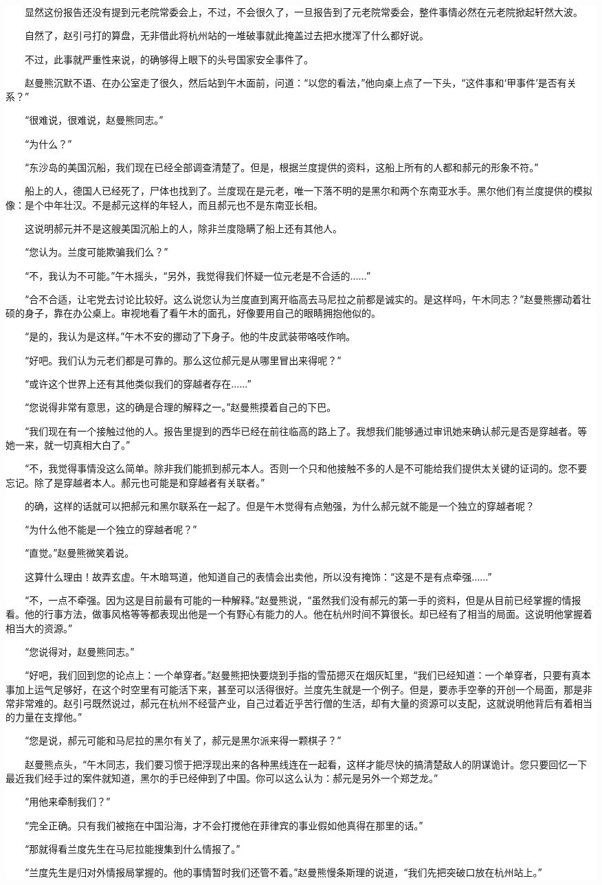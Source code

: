 　　显然这份报告还没有提到元老院常委会上，不过，不会很久了，一旦报告到了元老院常委会，整件事情必然在元老院掀起轩然大波。

　　自然了，赵引弓打的算盘，无非借此将杭州站的一堆破事就此掩盖过去把水搅浑了什么都好说。

　　不过，此事就严重性来说，的确够得上眼下的头号国家安全事件了。

　　赵曼熊沉默不语、在办公室走了很久，然后站到午木面前，问道：“以您的看法，”他向桌上点了一下头，“这件事和‘甲事件’是否有关系？”

　　“很难说，很难说，赵曼熊同志。”

　　“为什么？”

　　“东沙岛的美国沉船，我们现在已经全部调查清楚了。但是，根据兰度提供的资料，这船上所有的人都和郝元的形象不符。”

　　船上的人，德国人已经死了，尸体也找到了。兰度现在是元老，唯一下落不明的是黑尔和两个东南亚水手。黑尔他们有兰度提供的模拟像：是个中年壮汉。不是郝元这样的年轻人，而且郝元也不是东南亚长相。

　　这说明郝元并不是这艘美国沉船上的人，除非兰度隐瞒了船上还有其他人。

　　“您认为。兰度可能欺骗我们么？”

　　“不，我认为不可能。”午木摇头，“另外，我觉得我们怀疑一位元老是不合适的……”

　　“合不合适，让宅党去讨论比较好。这么说您认为兰度直到离开临高去马尼拉之前都是诚实的。是这样吗，午木同志？”赵曼熊挪动着壮硕的身子，靠在办公桌上。审视地看了看午木的面孔，好像要用自己的眼睛拥抱他似的。

　　“是的，我认为是这样。”午木不安的挪动了下身子。他的牛皮武装带咯吱作响。

　　“好吧。我们认为元老们都是可靠的。那么这位郝元是从哪里冒出来得呢？”

　　“或许这个世界上还有其他类似我们的穿越者存在……”

　　“您说得非常有意思，这的确是合理的解释之一。”赵曼熊摸着自己的下巴。

　　“我们现在有一个接触过他的人。报告里提到的西华已经在前往临高的路上了。我想我们能够通过审讯她来确认郝元是否是穿越者。等她一来，就一切真相大白了。”

　　“不，我觉得事情没这么简单。除非我们能抓到郝元本人。否则一个只和他接触不多的人是不可能给我们提供太关键的证词的。您不要忘记。除了是穿越者本人。郝元也可能是和穿越者有关联者。”

　　的确，这样的话就可以把郝元和黑尔联系在一起了。但是午木觉得有点勉强，为什么郝元就不能是一个独立的穿越者呢？

　　“为什么他不能是一个独立的穿越者呢？”

　　“直觉。”赵曼熊微笑着说。

　　这算什么理由！故弄玄虚。午木暗骂道，他知道自己的表情会出卖他，所以没有掩饰：“这是不是有点牵强……”

　　“不，一点不牵强。因为这是目前最有可能的一种解释。”赵曼熊说，“虽然我们没有郝元的第一手的资料，但是从目前已经掌握的情报看。他的行事方法，做事风格等等都表现出他是一个有野心有能力的人。他在杭州时间不算很长。却已经有了相当的局面。这说明他掌握着相当大的资源。”

　　“您说得对，赵曼熊同志。”

　　“好吧，我们回到您的论点上：一个单穿者。”赵曼熊把快要烧到手指的雪茄摁灭在烟灰缸里，“我们已经知道：一个单穿者，只要有真本事加上运气足够好，在这个时空里有可能活下来，甚至可以活得很好。兰度先生就是一个例子。但是，要赤手空拳的开创一个局面，那是非常非常难的。赵引弓既然说过，郝元在杭州不经营产业，自己过着近乎苦行僧的生活，却有大量的资源可以支配，这就说明他背后有着相当的力量在支撑他。”

　　“您是说，郝元可能和马尼拉的黑尔有关了，郝元是黑尔派来得一颗棋子？”

　　赵曼熊点头，“午木同志，我们要习惯于把浮现出来的各种黑线连在一起看，这样才能尽快的搞清楚敌人的阴谋诡计。您只要回忆一下最近我们经手过的案件就知道，黑尔的手已经伸到了中国。你可以这么认为：郝元是另外一个郑芝龙。”

　　“用他来牵制我们？”

　　“完全正确。只有我们被拖在中国沿海，才不会打搅他在菲律宾的事业假如他真得在那里的话。”

　　“那就得看兰度先生在马尼拉能搜集到什么情报了。”

　　“兰度先生是归对外情报局掌握的。他的事情暂时我们还管不着。”赵曼熊慢条斯理的说道，“我们先把突破口放在杭州站上。”

